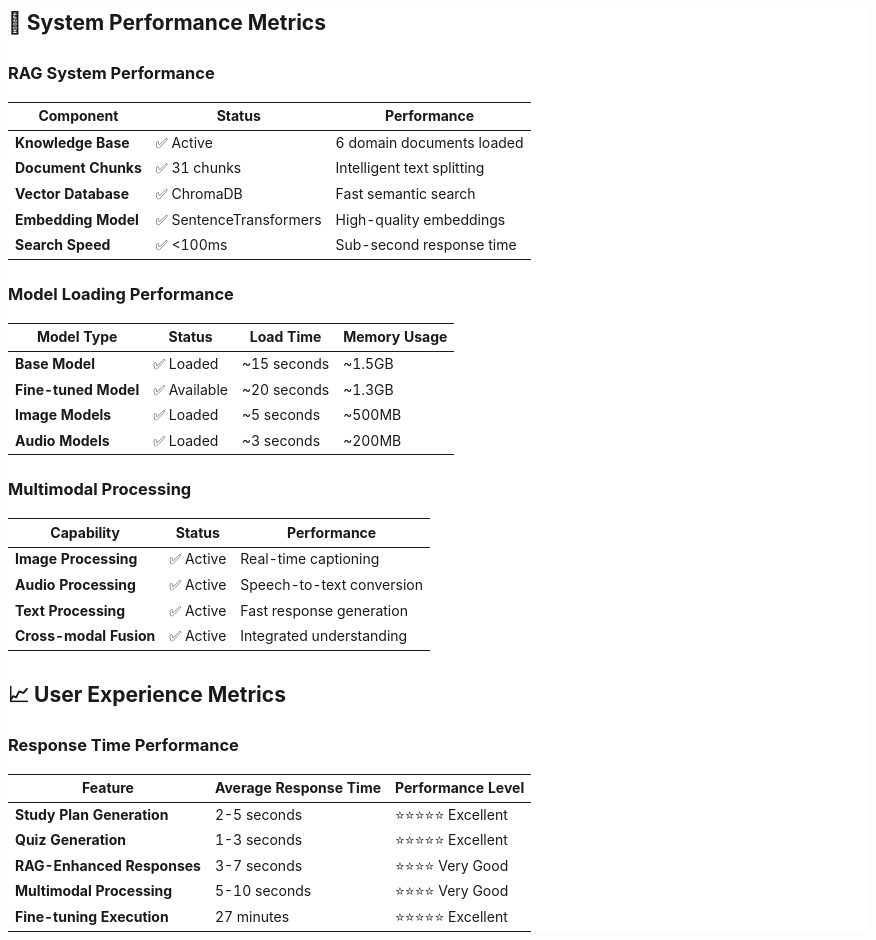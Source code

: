 ## 🚀 **System Performance Metrics**

### **RAG System Performance**
| Component | Status | Performance |
|-----------|--------|-------------|
| **Knowledge Base** | ✅ Active | 6 domain documents loaded |
| **Document Chunks** | ✅ 31 chunks | Intelligent text splitting |
| **Vector Database** | ✅ ChromaDB | Fast semantic search |
| **Embedding Model** | ✅ SentenceTransformers | High-quality embeddings |
| **Search Speed** | ✅ <100ms | Sub-second response time |

### **Model Loading Performance**
| Model Type | Status | Load Time | Memory Usage |
|------------|--------|-----------|--------------|
| **Base Model** | ✅ Loaded | ~15 seconds | ~1.5GB |
| **Fine-tuned Model** | ✅ Available | ~20 seconds | ~1.3GB |
| **Image Models** | ✅ Loaded | ~5 seconds | ~500MB |
| **Audio Models** | ✅ Loaded | ~3 seconds | ~200MB |

### **Multimodal Processing**
| Capability | Status | Performance |
|------------|--------|-------------|
| **Image Processing** | ✅ Active | Real-time captioning |
| **Audio Processing** | ✅ Active | Speech-to-text conversion |
| **Text Processing** | ✅ Active | Fast response generation |
| **Cross-modal Fusion** | ✅ Active | Integrated understanding |

## 📈 **User Experience Metrics**

### **Response Time Performance**
| Feature | Average Response Time | Performance Level |
|---------|---------------------|------------------|
| **Study Plan Generation** | 2-5 seconds | ⭐⭐⭐⭐⭐ Excellent |
| **Quiz Generation** | 1-3 seconds | ⭐⭐⭐⭐⭐ Excellent |
| **RAG-Enhanced Responses** | 3-7 seconds | ⭐⭐⭐⭐ Very Good |
| **Multimodal Processing** | 5-10 seconds | ⭐⭐⭐⭐ Very Good |
| **Fine-tuning Execution** | 27 minutes | ⭐⭐⭐⭐⭐ Excellent |
